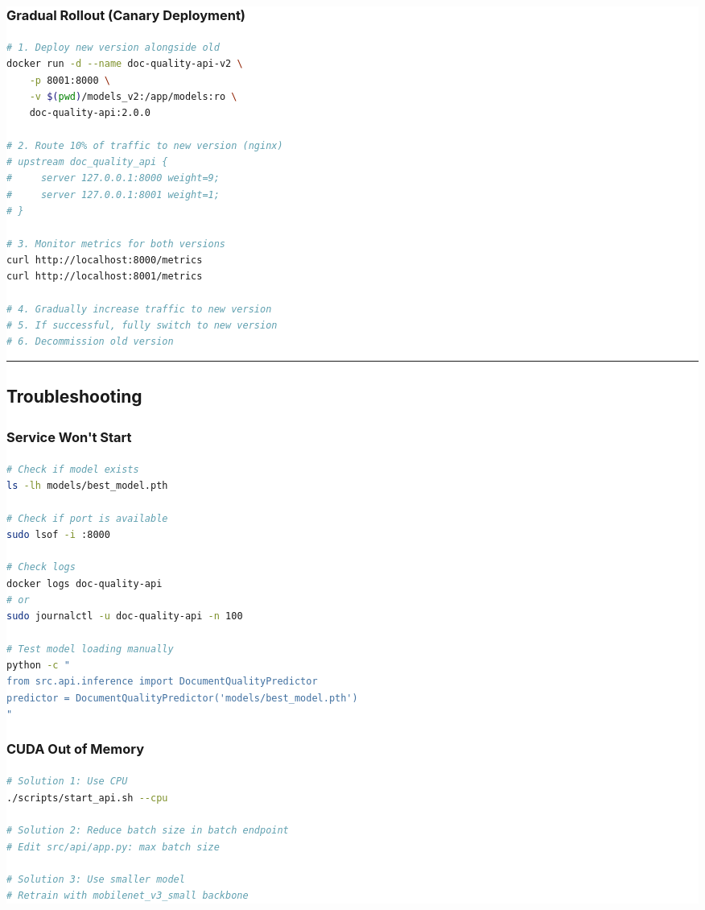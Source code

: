 ### Gradual Rollout (Canary Deployment)

```bash
# 1. Deploy new version alongside old
docker run -d --name doc-quality-api-v2 \
    -p 8001:8000 \
    -v $(pwd)/models_v2:/app/models:ro \
    doc-quality-api:2.0.0

# 2. Route 10% of traffic to new version (nginx)
# upstream doc_quality_api {
#     server 127.0.0.1:8000 weight=9;
#     server 127.0.0.1:8001 weight=1;
# }

# 3. Monitor metrics for both versions
curl http://localhost:8000/metrics
curl http://localhost:8001/metrics

# 4. Gradually increase traffic to new version
# 5. If successful, fully switch to new version
# 6. Decommission old version
```

---

## Troubleshooting

### Service Won't Start

```bash
# Check if model exists
ls -lh models/best_model.pth

# Check if port is available
sudo lsof -i :8000

# Check logs
docker logs doc-quality-api
# or
sudo journalctl -u doc-quality-api -n 100

# Test model loading manually
python -c "
from src.api.inference import DocumentQualityPredictor
predictor = DocumentQualityPredictor('models/best_model.pth')
"
```

### CUDA Out of Memory

```bash
# Solution 1: Use CPU
./scripts/start_api.sh --cpu

# Solution 2: Reduce batch size in batch endpoint
# Edit src/api/app.py: max batch size

# Solution 3: Use smaller model
# Retrain with mobilenet_v3_small backbone
```
